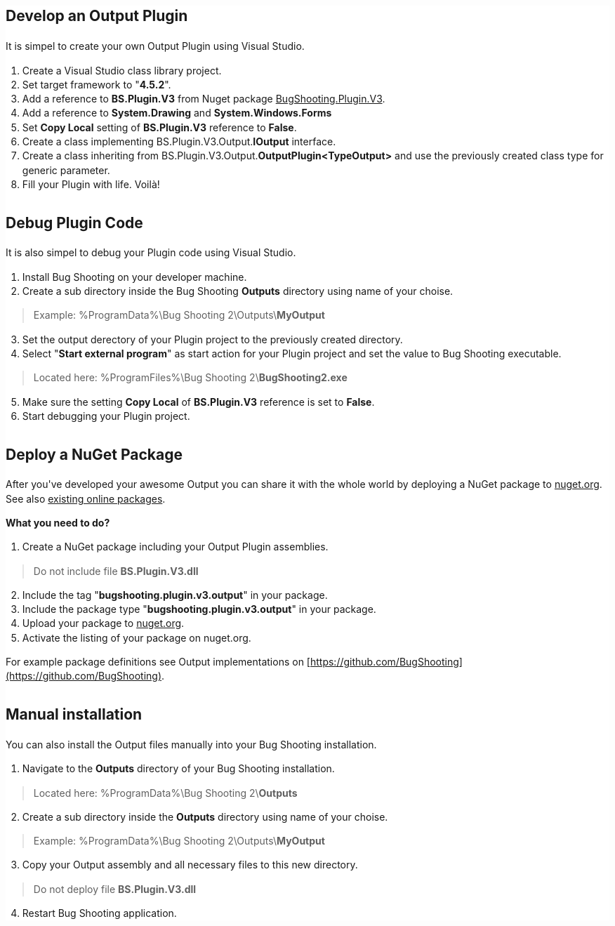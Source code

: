 ## <a name="develop"></a>Develop an Output Plugin

It is simpel to create your own Output Plugin using Visual Studio.

1. Create a Visual Studio class library project.
2. Set target framework to "**4.5.2**".
3. Add a reference to **BS.Plugin.V3** from Nuget package [BugShooting.Plugin.V3](https://www.nuget.org/packages/BugShooting.Plugin.V3).
3. Add a reference to **System.Drawing** and **System.Windows.Forms**
4. Set **Copy Local** setting of **BS.Plugin.V3** reference to **False**.
5. Create a class implementing BS.Plugin.V3.Output.**IOutput** interface.
6. Create a class inheriting from BS.Plugin.V3.Output.**OutputPlugin\<TypeOutput\>** and use the previously created class type for generic parameter.
7. Fill your Plugin with life. Voilà!


## <a name="debug"></a>Debug Plugin Code

It is also simpel to debug your Plugin code using Visual Studio.

1. Install Bug Shooting on your developer machine.
2. Create a sub directory inside the Bug Shooting **Outputs** directory using name of your choise.
> Example: %ProgramData%\Bug Shooting 2\Outputs\\**MyOutput**
3. Set the output derectory of your Plugin project to the previously created directory.
4. Select "**Start external program**" as start action for your Plugin project and set the value to Bug Shooting executable.
> Located here: %ProgramFiles%\Bug Shooting 2\\**BugShooting2.exe**
5. Make sure the setting **Copy Local** of **BS.Plugin.V3** reference is set to **False**.
6. Start debugging your Plugin project.

## <a name="deploynuget"></a>Deploy a NuGet Package

After you've developed your awesome Output you can share it with the whole world by deploying a NuGet package to [nuget.org](https://www.nuget.org). See also [existing online packages](https://www.nuget.org/packages?q=Tags%3A%22bugshooting.plugin.v3.output%22).

**What you need to do?**
1. Create a NuGet package including your Output Plugin assemblies.
> Do not include file **BS.Plugin.V3.dll**
2. Include the tag "**bugshooting.plugin.v3.output**" in your package.
3. Include the package type "**bugshooting.plugin.v3.output**" in your package.
4. Upload your package to [nuget.org](https://www.nuget.org).
5. Activate the listing of your package on nuget.org.

For example package definitions see Output implementations on [https://github.com/BugShooting](https://github.com/BugShooting).

## <a name="manualinstallation"></a>Manual installation

You can also install the Output files manually into your Bug Shooting installation.

1. Navigate to the **Outputs** directory of your Bug Shooting installation.
> Located here: %ProgramData%\Bug Shooting 2\\**Outputs**
2. Create a sub directory inside the **Outputs** directory using name of your choise.
> Example: %ProgramData%\Bug Shooting 2\Outputs\\**MyOutput**
3. Copy your Output assembly and all necessary files to this new directory.
> Do not deploy file **BS.Plugin.V3.dll**
4. Restart Bug Shooting application.
